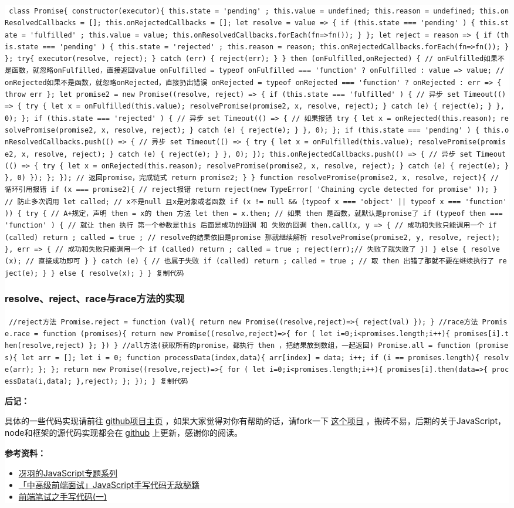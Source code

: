 ` class Promise{ constructor(executor){ this.state = 'pending' ; this.value = undefined; this.reason = undefined; this.onResolvedCallbacks = []; this.onRejectedCallbacks = []; let resolve = value => { if (this.state === 'pending' ) { this.state = 'fulfilled' ; this.value = value; this.onResolvedCallbacks.forEach(fn=>fn()); } }; let reject = reason => { if (this.state === 'pending' ) { this.state = 'rejected' ; this.reason = reason; this.onRejectedCallbacks.forEach(fn=>fn()); } }; try{ executor(resolve, reject); } catch (err) { reject(err); } } then (onFulfilled,onRejected) { // onFulfilled如果不是函数，就忽略onFulfilled，直接返回value onFulfilled = typeof onFulfilled === 'function' ? onFulfilled : value => value; // onRejected如果不是函数，就忽略onRejected，直接扔出错误 onRejected = typeof onRejected === 'function' ? onRejected : err => { throw err }; let promise2 = new Promise((resolve, reject) => { if (this.state === 'fulfilled' ) { // 异步 set Timeout(() => { try { let x = onFulfilled(this.value); resolvePromise(promise2, x, resolve, reject); } catch (e) { reject(e); } }, 0); }; if (this.state === 'rejected' ) { // 异步 set Timeout(() => { // 如果报错 try { let x = onRejected(this.reason); resolvePromise(promise2, x, resolve, reject); } catch (e) { reject(e); } }, 0); }; if (this.state === 'pending' ) { this.onResolvedCallbacks.push(() => { // 异步 set Timeout(() => { try { let x = onFulfilled(this.value); resolvePromise(promise2, x, resolve, reject); } catch (e) { reject(e); } }, 0); }); this.onRejectedCallbacks.push(() => { // 异步 set Timeout(() => { try { let x = onRejected(this.reason); resolvePromise(promise2, x, resolve, reject); } catch (e) { reject(e); } }, 0) }); }; }); // 返回promise，完成链式 return promise2; } } function resolvePromise(promise2, x, resolve, reject){ // 循环引用报错 if (x === promise2){ // reject报错 return reject(new TypeError( 'Chaining cycle detected for promise' )); } // 防止多次调用 let called; // x不是null 且x是对象或者函数 if (x != null && (typeof x === 'object' || typeof x === 'function' )) { try { // A+规定，声明 then = x的 then 方法 let then = x.then; // 如果 then 是函数，就默认是promise了 if (typeof then === 'function' ) { // 就让 then 执行 第一个参数是this 后面是成功的回调 和 失败的回调 then.call(x, y => { // 成功和失败只能调用一个 if (called) return ; called = true ; // resolve的结果依旧是promise 那就继续解析 resolvePromise(promise2, y, resolve, reject); }, err => { // 成功和失败只能调用一个 if (called) return ; called = true ; reject(err);// 失败了就失败了 }) } else { resolve(x); // 直接成功即可 } } catch (e) { // 也属于失败 if (called) return ; called = true ; // 取 then 出错了那就不要在继续执行了 reject(e); } } else { resolve(x); } } 复制代码`

### resolve、reject、race与race方法的实现 ###

` //reject方法 Promise.reject = function (val){ return new Promise((resolve,reject)=>{ reject(val) }); } //race方法 Promise.race = function (promises){ return new Promise((resolve,reject)=>{ for ( let i=0;i<promises.length;i++){ promises[i].then(resolve,reject) }; }) } //all方法(获取所有的promise，都执行 then ，把结果放到数组，一起返回) Promise.all = function (promises){ let arr = []; let i = 0; function processData(index,data){ arr[index] = data; i++; if (i == promises.length){ resolve(arr); }; }; return new Promise((resolve,reject)=>{ for ( let i=0;i<promises.length;i++){ promises[i].then(data=>{ processData(i,data); },reject); }; }); } 复制代码`

**后记：**

具体的一些代码实现请前往 [github项目主页]( https://link.juejin.im?target=https%3A%2F%2Fuser-gold-cdn.xitu.io%2F2019%2F5%2F20%2F16ad2ada21107d49 ) ，如果大家觉得对你有帮助的话，请fork一下 [这个项目]( https://link.juejin.im?target=https%3A%2F%2Fuser-gold-cdn.xitu.io%2F2019%2F5%2F20%2F16ad2ada21107d49 ) ，搬砖不易，后期的关于JavaScript，node和框架的源代码实现都会在 [github]( https://link.juejin.im?target=https%3A%2F%2Fuser-gold-cdn.xitu.io%2F2019%2F5%2F20%2F16ad2ada21107d49 ) 上更新，感谢你的阅读。

**参考资料：**

* [冴羽的JavaScript专题系列]( https://link.juejin.im?target=https%3A%2F%2Fgithub.com%2FGIScyw%2FBlog-1 )
* [「中高级前端面试」JavaScript手写代码无敌秘籍]( https://juejin.im/post/5c9c3989e51d454e3a3902b6#heading-1 )
* [前端笔试之手写代码(一)]( https://juejin.im/post/5c71434a6fb9a049fa10633c#heading-2 )